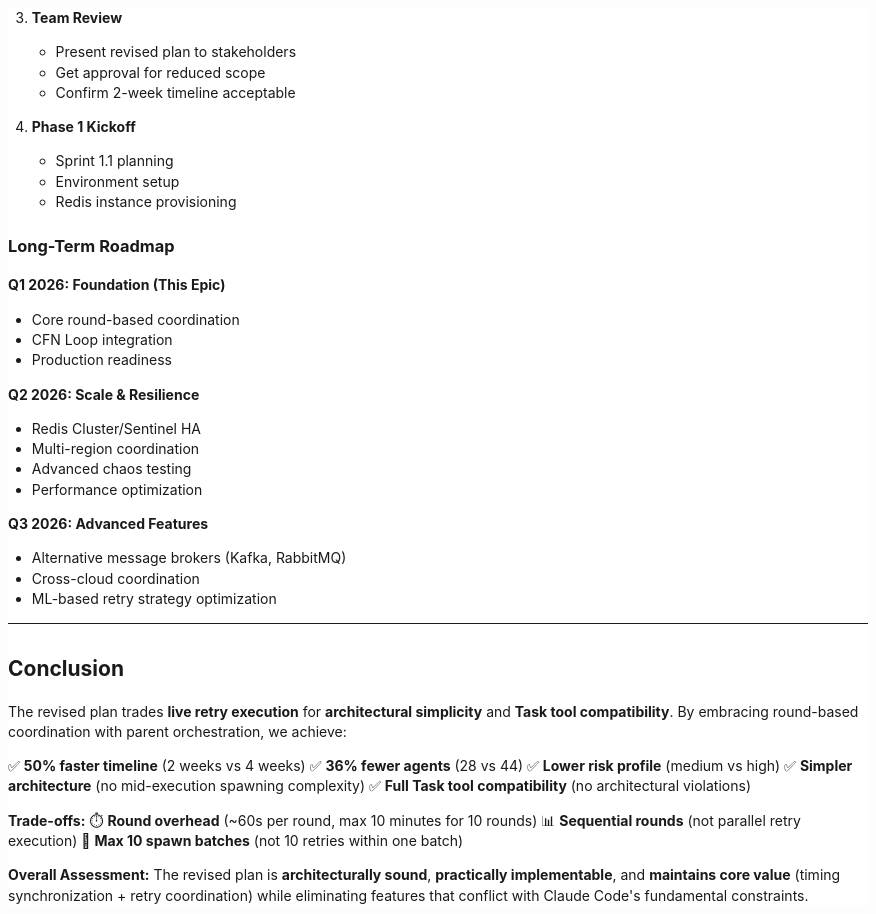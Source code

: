 3. **Team Review**
   - Present revised plan to stakeholders
   - Get approval for reduced scope
   - Confirm 2-week timeline acceptable

4. **Phase 1 Kickoff**
   - Sprint 1.1 planning
   - Environment setup
   - Redis instance provisioning

### Long-Term Roadmap

**Q1 2026: Foundation (This Epic)**
- Core round-based coordination
- CFN Loop integration
- Production readiness

**Q2 2026: Scale & Resilience**
- Redis Cluster/Sentinel HA
- Multi-region coordination
- Advanced chaos testing
- Performance optimization

**Q3 2026: Advanced Features**
- Alternative message brokers (Kafka, RabbitMQ)
- Cross-cloud coordination
- ML-based retry strategy optimization

---

## Conclusion

The revised plan trades **live retry execution** for **architectural simplicity** and **Task tool compatibility**. By embracing round-based coordination with parent orchestration, we achieve:

✅ **50% faster timeline** (2 weeks vs 4 weeks)
✅ **36% fewer agents** (28 vs 44)
✅ **Lower risk profile** (medium vs high)
✅ **Simpler architecture** (no mid-execution spawning complexity)
✅ **Full Task tool compatibility** (no architectural violations)

**Trade-offs:**
⏱️ **Round overhead** (~60s per round, max 10 minutes for 10 rounds)
📊 **Sequential rounds** (not parallel retry execution)
🔁 **Max 10 spawn batches** (not 10 retries within one batch)

**Overall Assessment:** The revised plan is **architecturally sound**, **practically implementable**, and **maintains core value** (timing synchronization + retry coordination) while eliminating features that conflict with Claude Code's fundamental constraints.
